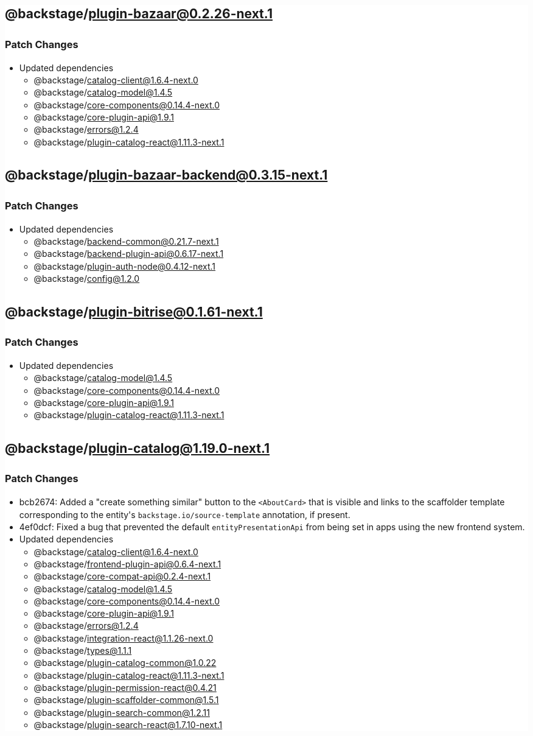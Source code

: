 ## @backstage/plugin-bazaar@0.2.26-next.1

### Patch Changes

- Updated dependencies
  - @backstage/catalog-client@1.6.4-next.0
  - @backstage/catalog-model@1.4.5
  - @backstage/core-components@0.14.4-next.0
  - @backstage/core-plugin-api@1.9.1
  - @backstage/errors@1.2.4
  - @backstage/plugin-catalog-react@1.11.3-next.1

## @backstage/plugin-bazaar-backend@0.3.15-next.1

### Patch Changes

- Updated dependencies
  - @backstage/backend-common@0.21.7-next.1
  - @backstage/backend-plugin-api@0.6.17-next.1
  - @backstage/plugin-auth-node@0.4.12-next.1
  - @backstage/config@1.2.0

## @backstage/plugin-bitrise@0.1.61-next.1

### Patch Changes

- Updated dependencies
  - @backstage/catalog-model@1.4.5
  - @backstage/core-components@0.14.4-next.0
  - @backstage/core-plugin-api@1.9.1
  - @backstage/plugin-catalog-react@1.11.3-next.1

## @backstage/plugin-catalog@1.19.0-next.1

### Patch Changes

- bcb2674: Added a "create something similar" button to the `<AboutCard>` that is visible and links to the scaffolder template corresponding to the entity's `backstage.io/source-template` annotation, if present.
- 4ef0dcf: Fixed a bug that prevented the default `entityPresentationApi` from being set in apps using the new frontend system.
- Updated dependencies
  - @backstage/catalog-client@1.6.4-next.0
  - @backstage/frontend-plugin-api@0.6.4-next.1
  - @backstage/core-compat-api@0.2.4-next.1
  - @backstage/catalog-model@1.4.5
  - @backstage/core-components@0.14.4-next.0
  - @backstage/core-plugin-api@1.9.1
  - @backstage/errors@1.2.4
  - @backstage/integration-react@1.1.26-next.0
  - @backstage/types@1.1.1
  - @backstage/plugin-catalog-common@1.0.22
  - @backstage/plugin-catalog-react@1.11.3-next.1
  - @backstage/plugin-permission-react@0.4.21
  - @backstage/plugin-scaffolder-common@1.5.1
  - @backstage/plugin-search-common@1.2.11
  - @backstage/plugin-search-react@1.7.10-next.1

